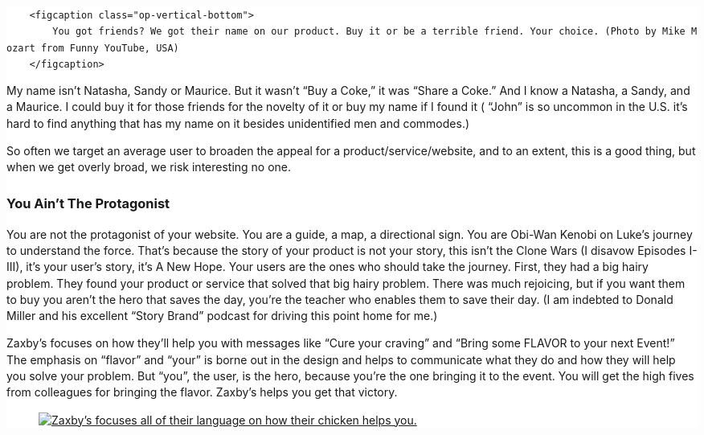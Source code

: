 	
		<figcaption class="op-vertical-bottom">
			You got friends? We got their name on our product. Buy it or be a terrible friend. Your choice. (Photo by Mike Mozart from Funny YouTube, USA)
		</figcaption>
	
</figure>


<p>My name isn’t Natasha, Sandy or Maurice. But it wasn’t &ldquo;Buy a Coke,&rdquo; it was “Share a Coke.” And I know a Natasha, a Sandy, and a Maurice. I could buy it for those friends for the novelty of it or buy my name if I found it ( “John” is so uncommon in the U.S. it’s hard to find anything that has my name on it besides unidentified men and commodes.)</p>

<p>So often we target an average user to broaden the appeal for a product/service/website, and to an extent, this is a good thing, but when we get overly broad, we risk interesting no one.</p>

<h3 id="you-ain-t-the-protagonist">You Ain’t The Protagonist</h3>

<p>You are not the protagonist of your website. You are a guide, a map, a directional sign. You are Obi-Wan Kenobi on Luke’s journey to understand the force. That&rsquo;s because the story of your product is not your story, this isn’t the Clone Wars (I disavow Episodes I-III), it&rsquo;s your user’s story, it’s A New Hope. Your users are the ones who should take the journey. First, they had a big hairy problem. They found your product or service that solved that big hairy problem. There was much rejoicing, but if you want them to buy you aren&rsquo;t the hero that saves the day, you’re the teacher who enables them to save their day. (I am indebted to Donald Miller and his excellent &ldquo;Story Brand&rdquo; podcast for driving this point home for me.)</p>

<p>Zaxby’s focuses on how they’ll help you with messages like &ldquo;Cure your craving&rdquo; and “Bring some FLAVOR to your next Event!” The emphasis on “flavor” and “your” is borne out in the design and helps to communicate what they do and how they will help you solve your problem. But “you”, the user, is the hero, because you’re the one bringing it to the event. You will get the high fives from colleagues for bringing the flavor. Zaxby’s helps you get that victory.</p>











<figure class="article__image break-out">
	<a href="https://cloud.netlifyusercontent.com/assets/344dbf88-fdf9-42bb-adb4-46f01eedd629/d805ec72-2520-46f9-82a0-9d8c05658072/story-structure-for-better-engagement-zaxbys.jpg">
		<img
			srcset="https://res.cloudinary.com/indysigner/image/fetch/f_auto,q_auto/w_400/https://cloud.netlifyusercontent.com/assets/344dbf88-fdf9-42bb-adb4-46f01eedd629/d805ec72-2520-46f9-82a0-9d8c05658072/story-structure-for-better-engagement-zaxbys.jpg 400w,
			        https://res.cloudinary.com/indysigner/image/fetch/f_auto,q_auto/w_800/https://cloud.netlifyusercontent.com/assets/344dbf88-fdf9-42bb-adb4-46f01eedd629/d805ec72-2520-46f9-82a0-9d8c05658072/story-structure-for-better-engagement-zaxbys.jpg 800w,
			        https://res.cloudinary.com/indysigner/image/fetch/f_auto,q_auto/w_1200/https://cloud.netlifyusercontent.com/assets/344dbf88-fdf9-42bb-adb4-46f01eedd629/d805ec72-2520-46f9-82a0-9d8c05658072/story-structure-for-better-engagement-zaxbys.jpg 1200w,
			        https://res.cloudinary.com/indysigner/image/fetch/f_auto,q_auto/w_1600/https://cloud.netlifyusercontent.com/assets/344dbf88-fdf9-42bb-adb4-46f01eedd629/d805ec72-2520-46f9-82a0-9d8c05658072/story-structure-for-better-engagement-zaxbys.jpg 1600w,
			        https://res.cloudinary.com/indysigner/image/fetch/f_auto,q_auto/w_2000/https://cloud.netlifyusercontent.com/assets/344dbf88-fdf9-42bb-adb4-46f01eedd629/d805ec72-2520-46f9-82a0-9d8c05658072/story-structure-for-better-engagement-zaxbys.jpg 2000w"
			src="https://res.cloudinary.com/indysigner/image/fetch/f_auto,q_auto/w_400/https://cloud.netlifyusercontent.com/assets/344dbf88-fdf9-42bb-adb4-46f01eedd629/d805ec72-2520-46f9-82a0-9d8c05658072/story-structure-for-better-engagement-zaxbys.jpg"
			sizes="100vw"
			alt="Zaxby’s focuses all of their language on how their chicken helps you."
		/>
	</a>
